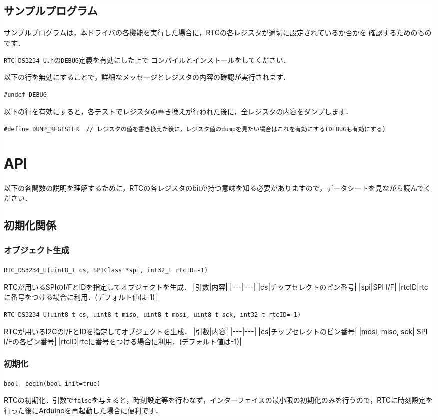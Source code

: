 ## サンプルプログラム
サンプルプログラムは，本ドライバの各機能を実行した場合に，RTCの各レジスタが適切に設定されているか否かを
確認するためのものです．

``RTC_DS3234_U.h``の``DEBUG``定義を有効にした上で
コンパイルとインストールをしてください．

以下の行を無効にすることで，詳細なメッセージとレジスタの内容の確認が実行されます．
```
#undef DEBUG 
```

以下の行を有効にすると，各テストでレジスタの書き換えが行われた後に，全レジスタの内容をダンプします．
```
#define DUMP_REGISTER  // レジスタの値を書き換えた後に，レジスタ値のdumpを見たい場合はこれを有効にする(DEBUGも有効にする)
```

# API
以下の各関数の説明を理解するために，RTCの各レジスタのbitが持つ意味を知る必要がありますので，データシートを見ながら読んでください．
## 初期化関係
### オブジェクト生成
```
RTC_DS3234_U(uint8_t cs, SPIClass *spi, int32_t rtcID=-1)
```
RTCが用いるSPIのI/FとIDを指定してオブジェクトを生成．
|引数|内容|
|---|---|
|cs|チップセレクトのピン番号|
|spi|SPI I/F|
|rtcID|rtcに番号をつける場合に利用．(デフォルト値は-1)|

```
RTC_DS3234_U(uint8_t cs, uint8_t miso, uint8_t mosi, uint8_t sck, int32_t rtcID=-1)
```
RTCが用いるI2CのI/FとIDを指定してオブジェクトを生成．
|引数|内容|
|---|---|
|cs|チップセレクトのピン番号|
|mosi, miso, sck| SPI I/Fの各ピン番号|
|rtcID|rtcに番号をつける場合に利用．(デフォルト値は-1)|

### 初期化
```
bool  begin(bool init=true)
```
RTCの初期化．引数で``false``を与えると，時刻設定等を行わなず，インターフェイスの最小限の初期化のみを行うので，RTCに時刻設定を行った後にArduinoを再起動した場合に便利です．
